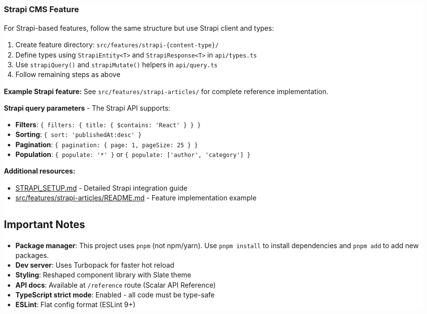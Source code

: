 ### Strapi CMS Feature

For Strapi-based features, follow the same structure but use Strapi client and types:

1. Create feature directory: `src/features/strapi-{content-type}/`
2. Define types using `StrapiEntity<T>` and `StrapiResponse<T>` in `api/types.ts`
3. Use `strapiQuery()` and `strapiMutate()` helpers in `api/query.ts`
4. Follow remaining steps as above

**Example Strapi feature:** See `src/features/strapi-articles/` for complete reference implementation.

**Strapi query parameters** - The Strapi API supports:

- **Filters**: `{ filters: { title: { $contains: 'React' } } }`
- **Sorting**: `{ sort: 'publishedAt:desc' }`
- **Pagination**: `{ pagination: { page: 1, pageSize: 25 } }`
- **Population**: `{ populate: '*' }` or `{ populate: ['author', 'category'] }`

**Additional resources:**

- [STRAPI_SETUP.md](STRAPI_SETUP.md) - Detailed Strapi integration guide
- [src/features/strapi-articles/README.md](src/features/strapi-articles/README.md) - Feature implementation example

## Important Notes

- **Package manager**: This project uses `pnpm` (not npm/yarn). Use `pnpm install` to install dependencies and `pnpm add` to add new packages.
- **Dev server**: Uses Turbopack for faster hot reload
- **Styling**: Reshaped component library with Slate theme
- **API docs**: Available at `/reference` route (Scalar API Reference)
- **TypeScript strict mode**: Enabled - all code must be type-safe
- **ESLint**: Flat config format (ESLint 9+)
